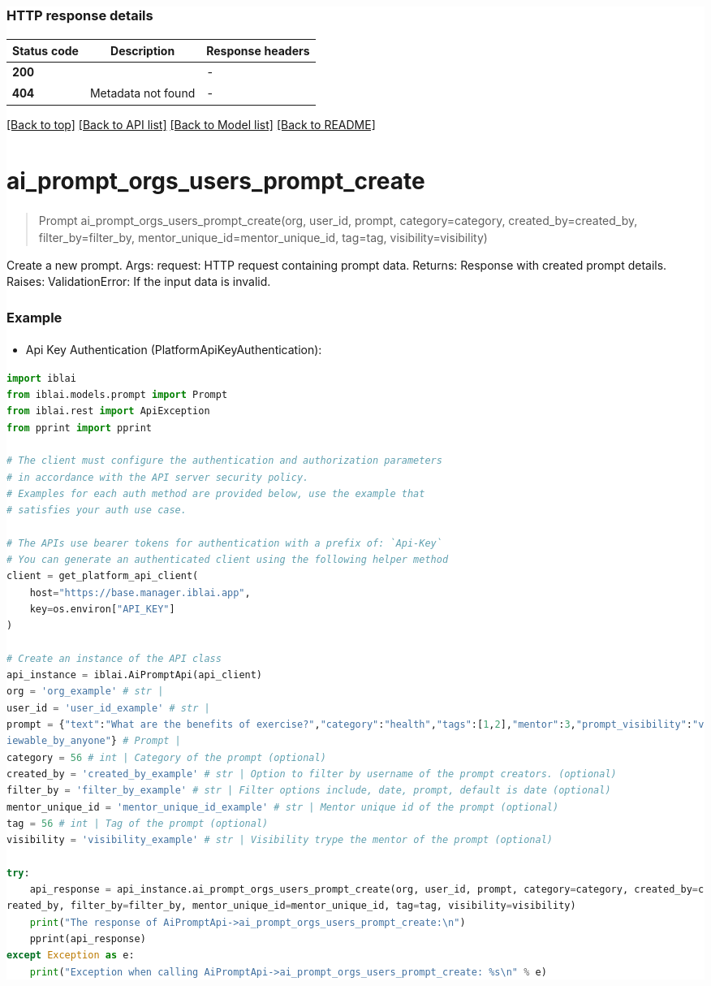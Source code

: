 ### HTTP response details

| Status code | Description | Response headers |
|-------------|-------------|------------------|
**200** |  |  -  |
**404** | Metadata not found |  -  |

[[Back to top]](#) [[Back to API list]](../README.md#documentation-for-api-endpoints) [[Back to Model list]](../README.md#documentation-for-models) [[Back to README]](../README.md)

# **ai_prompt_orgs_users_prompt_create**
> Prompt ai_prompt_orgs_users_prompt_create(org, user_id, prompt, category=category, created_by=created_by, filter_by=filter_by, mentor_unique_id=mentor_unique_id, tag=tag, visibility=visibility)



Create a new prompt.  Args:     request: HTTP request containing prompt data.  Returns:     Response with created prompt details.  Raises:     ValidationError: If the input data is invalid.

### Example

* Api Key Authentication (PlatformApiKeyAuthentication):

```python
import iblai
from iblai.models.prompt import Prompt
from iblai.rest import ApiException
from pprint import pprint

# The client must configure the authentication and authorization parameters
# in accordance with the API server security policy.
# Examples for each auth method are provided below, use the example that
# satisfies your auth use case.

# The APIs use bearer tokens for authentication with a prefix of: `Api-Key`
# You can generate an authenticated client using the following helper method
client = get_platform_api_client(
    host="https://base.manager.iblai.app", 
    key=os.environ["API_KEY"]
)

# Create an instance of the API class
api_instance = iblai.AiPromptApi(api_client)
org = 'org_example' # str | 
user_id = 'user_id_example' # str | 
prompt = {"text":"What are the benefits of exercise?","category":"health","tags":[1,2],"mentor":3,"prompt_visibility":"viewable_by_anyone"} # Prompt | 
category = 56 # int | Category of the prompt (optional)
created_by = 'created_by_example' # str | Option to filter by username of the prompt creators. (optional)
filter_by = 'filter_by_example' # str | Filter options include, date, prompt, default is date (optional)
mentor_unique_id = 'mentor_unique_id_example' # str | Mentor unique id of the prompt (optional)
tag = 56 # int | Tag of the prompt (optional)
visibility = 'visibility_example' # str | Visibility trype the mentor of the prompt (optional)

try:
    api_response = api_instance.ai_prompt_orgs_users_prompt_create(org, user_id, prompt, category=category, created_by=created_by, filter_by=filter_by, mentor_unique_id=mentor_unique_id, tag=tag, visibility=visibility)
    print("The response of AiPromptApi->ai_prompt_orgs_users_prompt_create:\n")
    pprint(api_response)
except Exception as e:
    print("Exception when calling AiPromptApi->ai_prompt_orgs_users_prompt_create: %s\n" % e)
```
